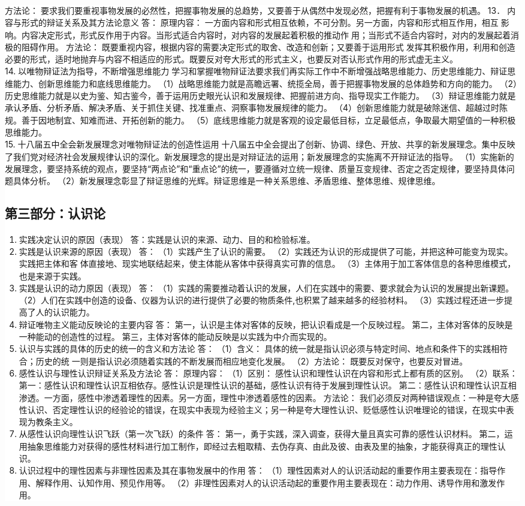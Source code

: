 方法论：
要求我们要重视事物发展的必然性，把握事物发展的总趋势，又要善于从偶然中发现必然，把握有利于事物发展的机遇。 
13． 内容与形式的辩证关系及其方法论意义 
答：
原理内容：
一方面内容和形式相互依赖，不可分割。另一方面，内容和形式相互作用，相互 影响。内容决定形式，形式反作用于内容。当形式适合内容时，对内容的发展起着积极的推动作 用；当形式不适合内容时，对内的发展起着消极的阻碍作用。
方法论：
既要重视内容，根据内容的需要决定形式的取舍、改造和创新；又要善于运用形式 发挥其积极作用，利用和创造必要的形式，适时地抛弃与内容不相适应的形式。既要反对夸大形式的形式主义，也要反对否认形式作用的形式虚无主义。    
14. 以唯物辩证法为指导，不断增强思维能力 学习和掌握唯物辩证法要求我们再实际工作中不断增强战略思维能力、历史思维能力、辩证思维能力、创新思维能力和底线思维能力。 
（1）战略思维能力就是高瞻远署、统揽全局，善于把握事物发展的总体趋势和方向的能力。
（2）历史思维能力就是以史为鉴、知古鉴今，善于运用历史眼光认识和发展规律、把握前进方向、指导现实工作能力。 
（3）辩证思维能力就是承认矛盾、分析矛盾、解决矛盾、关于抓住关键、找准重点、洞察事物发展规律的能力。 
（4）创新思维能力就是破除迷信、超越过时陈规。善于因地制宜、知难而进、开拓创新的能力。 
（5）底线思维能力就是客观的设定最低目标，立足最低点，争取最大期望值的一种积极思维能力。  
15. 十八届五中全会新发展理念对唯物辩证法的创造性运用 十八届五中全会提出了创新、协调、绿色、开放、共享的新发展理念。集中反映了我们党对经济社会发展规律认识的深化。新发展理念的提出是对辩证法的运用；新发展理念的实施离不开辩证法的指导。 
（1）实施新的发展理念，要坚持系统的观点，要坚持“两点论”和“重点论”的统一，要遵循对立统一规律、质量互变规律、否定之否定规律，要坚持具体问题具体分析。
 （2）新发展理念彰显了辩证思维的光辉。辩证思维是一种关系思维、矛盾思维、整体思维、规律思维。 
## 第三部分：认识论  
1. 实践决定认识的原因（表现） 
答：实践是认识的来源、动力、目的和检验标准。 
2. 实践是认识来源的原因（表现） 
答：
（1）实践产生了认识的需要。 
（2）实践还为认识的形成提供了可能，并把这种可能变为现实。实践把主体和客 体直接地、现实地联结起来，使主体能从客体中获得真实可靠的信息。 
（3）主体用于加工客体信息的各种思维模式，也是来源于实践。 
3. 实践是认识的动力原因（表现） 
答：
（1）实践的需要推动着认识的发展，人们在实践中的需要、要求就会为认识的发展提出新课题。
（2）人们在实践中创造的设备、仪器为认识的进行提供了必要的物质条件,也积累了越来越多的经验材料。
（3）实践过程还进一步提高了人的认识能力。 
4. 辩证唯物主义能动反映论的主要内容 
答：
第一，认识是主体对客体的反映，把认识看成是一个反映过程。
第二，主体对客体的反映是 一种能动的创造性的过程。
第三，主体对客体的能动反映是以实践为中介而实现的。 
5. 认识与实践的具体的历史的统一的含义和方法论
答：
（1）含义：
具体的统一就是指认识必须与特定时间、地点和条件下的实践相符合；历史的统 一则是指认识必须随着实践的不断发展而相应地变化发展。 
（2）方法论：
既要反对保守，也要反对冒进。 
6. 感性认识与理性认识辩证关系及方法论
答：
原理内容： 
（1）区别：
感性认识和理性认识在内容和形式上都有质的区别。 
（2）联系：
第一：感性认识和理性认识互相依存。感性认识是理性认识的基础，感性认识有待于发展到理性认识。
第二：感性认识和理性认识互相渗透。一方面，感性中渗透着理性的因素。另一方面，理性中渗透着感性的因素。 
方法论：
我们必须反对两种错误观点：一种是夸大感性认识、否定理性认识的经验论的错误，在现实中表现为经验主义；另一种是夸大理性认识、贬低感性认识唯理论的错误，在现实中表现为教条主义。 
7. 从感性认识向理性认识飞跃（第一次飞跃）的条件
答：
第一，勇于实践，深入调查，获得大量且真实可靠的感性认识材料。 
第二，运用抽象思维能力对获得的感性材料进行加工制作，即经过去粗取精、去伪存真、由此及彼、由表及里的抽象，才能获得真正的理性认识。
8. 认识过程中的理性因素与非理性因素及其在事物发展中的作用
答：
（1）理性因素对人的认识活动起的重要作用主要表现在：指导作用、解释作用、认知作用、预见作用等。
（2）非理性因素对人的认识活动起的重要作用主要表现在：动力作用、诱导作用和激发作用。 